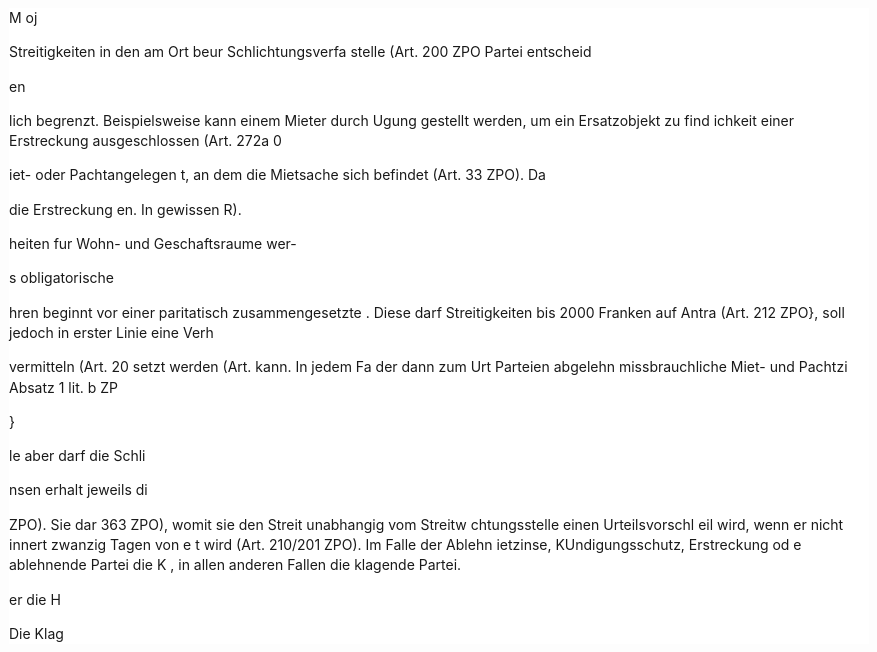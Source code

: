 M
oj

Streitigkeiten in
den am Ort beur
Schlichtungsverfa
stelle (Art. 200 ZPO
Partei entscheid

en

lich begrenzt. Beispielsweise kann einem Mieter durch
Ugung gestellt werden, um ein Ersatzobjekt zu find
ichkeit einer Erstreckung ausgeschlossen (Art. 272a 0

iet- oder Pachtangelegen
t, an dem die Mietsache sich befindet (Art. 33 ZPO). Da

die Erstreckung
en. In gewissen
R).

heiten fur Wohn- und Geschaftsraume wer-

s obligatorische

hren beginnt vor einer paritatisch zusammengesetzte
. Diese darf Streitigkeiten bis 2000 Franken auf Antra
(Art. 212 ZPO}, soll jedoch in erster Linie eine Verh

vermitteln (Art. 20
setzt werden (Art.
kann. In jedem Fa
der dann zum Urt
Parteien abgelehn
missbrauchliche
Miet- und Pachtzi
Absatz 1 lit. b ZP

}

le aber darf die Schli

nsen erhalt jeweils di

ZPO). Sie dar
363 ZPO), womit sie den Streit unabhangig vom Streitw
chtungsstelle einen Urteilsvorschl
eil wird, wenn er nicht innert zwanzig Tagen von e
t wird (Art. 210/201 ZPO). Im Falle der Ablehn
ietzinse, KUndigungsschutz, Erstreckung od
e ablehnende Partei die K
, in allen anderen Fallen die klagende Partei.

er die H

Die Klag
